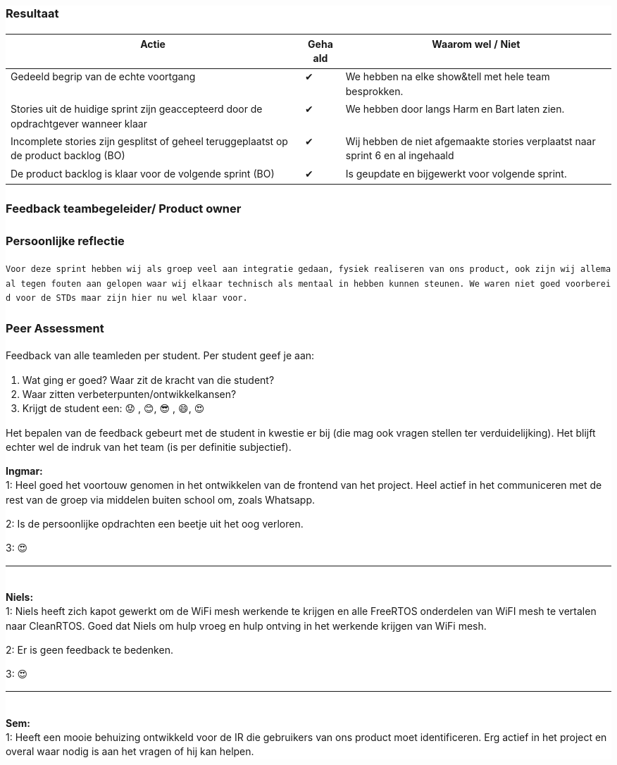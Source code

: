 
### Resultaat

| Actie                                                                                 | Gehaald	 | Waarom wel / Niet                                     |
|---------------------------------------------------------------------------------------|----------|-------------------------------------------------------| 
| Gedeeld begrip van de echte voortgang                                                 | ✔        | We hebben na elke show&tell met hele team besprokken. | 
| Stories uit de huidige sprint zijn geaccepteerd door de opdrachtgever wanneer klaar   | ✔        | We hebben door langs Harm en Bart laten zien.         |
| Incomplete stories zijn gesplitst of geheel teruggeplaatst op de product backlog (BO) | ✔        | Wij hebben de niet afgemaakte stories verplaatst naar sprint 6 en al ingehaald                                                   | 
| De product backlog is klaar voor de volgende sprint (BO)                              | ✔        | Is geupdate en bijgewerkt voor volgende sprint.       | 

### Feedback teambegeleider/ Product owner

### Persoonlijke reflectie
`Voor deze sprint hebben wij als groep veel aan integratie gedaan, fysiek realiseren van ons product, ook zijn wij allemaal tegen fouten aan gelopen waar wij elkaar technisch als mentaal in hebben kunnen steunen. We waren niet goed voorbereid voor de STDs maar zijn hier nu wel klaar voor.`

### Peer Assessment
Feedback van alle teamleden per student.
Per student geef je aan:
1) Wat ging er goed? Waar zit de kracht van die student?
2) Waar zitten verbeterpunten/ontwikkelkansen?
3) Krijgt de student een:
   😟 , 😊, 😎 , 😄, 😍

Het bepalen van de feedback gebeurt met de student in kwestie er bij (die mag ook vragen stellen ter verduidelijking). Het blijft echter wel de indruk van het team (is per definitie subjectief).

__Ingmar:__\
1: Heel goed het voortouw genomen in het ontwikkelen van de frontend van het project. Heel actief in het communiceren met de rest van de groep via middelen buiten school om, zoals Whatsapp.

2: Is de persoonlijke opdrachten een beetje uit het oog verloren.

3: 😍

  ---
\
__Niels:__\
1: Niels heeft zich kapot gewerkt om de WiFi mesh werkende te krijgen en alle FreeRTOS onderdelen van WiFI mesh te vertalen naar CleanRTOS. Goed dat Niels om hulp vroeg en hulp ontving in het werkende krijgen van WiFi mesh.

2: Er is geen feedback te bedenken.

3: 😍

  ---
\
__Sem:__\
1: Heeft een mooie behuizing ontwikkeld voor de IR die gebruikers van ons product moet identificeren. Erg actief in het project en overal waar nodig is aan het vragen of hij kan helpen.
